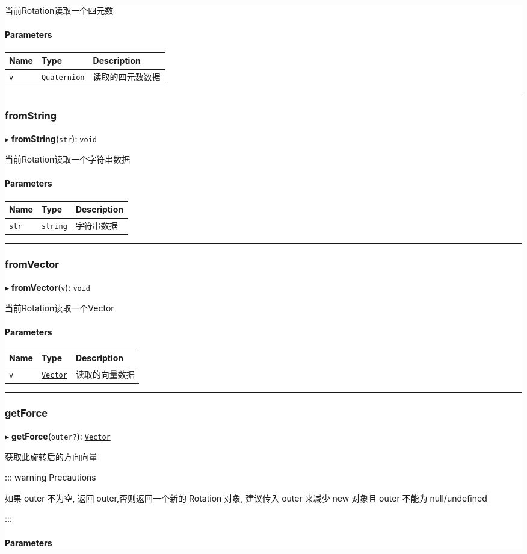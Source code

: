 当前Rotation读取一个四元数


#### Parameters

| Name | Type | Description |
| :------ | :------ | :------ |
| `v` | [`Quaternion`](Type.Quaternion.md) | 读取的四元数数据 |


___

### fromString <Score text="fromString" /> 

▸ **fromString**(`str`): `void` <Badge type="tip" text="other" />

当前Rotation读取一个字符串数据


#### Parameters

| Name | Type | Description |
| :------ | :------ | :------ |
| `str` | `string` | 字符串数据 |


___

### fromVector <Score text="fromVector" /> 

▸ **fromVector**(`v`): `void` <Badge type="tip" text="other" />

当前Rotation读取一个Vector


#### Parameters

| Name | Type | Description |
| :------ | :------ | :------ |
| `v` | [`Vector`](Type.Vector.md) | 读取的向量数据 |


___

### getForce <Score text="getForce" /> 

▸ **getForce**(`outer?`): [`Vector`](Type.Vector.md) <Badge type="tip" text="other" />

获取此旋转后的方向向量


::: warning Precautions

如果 outer 不为空, 返回 outer,否则返回一个新的 Rotation 对象, 建议传入 outer 来减少 new 对象且 outer 不能为 null/undefined

:::

#### Parameters
